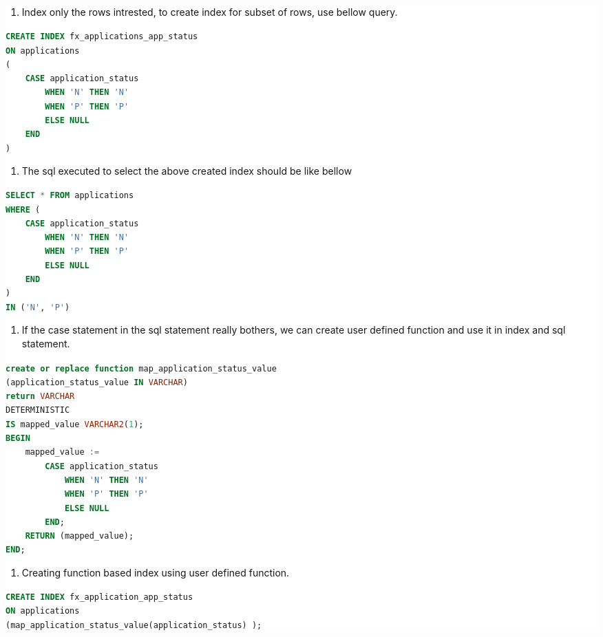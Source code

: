 1. Index only the rows intrested, to create index for subset of rows, use bellow query.

```sql
CREATE INDEX fx_applications_app_status
ON applications
(
    CASE application_status
        WHEN 'N' THEN 'N'
        WHEN 'P' THEN 'P'
        ELSE NULL
    END
)
```

1. The sql executed to select the above created index should be like bellow

```sql
SELECT * FROM applications
WHERE (
    CASE application_status
        WHEN 'N' THEN 'N'
        WHEN 'P' THEN 'P'
        ELSE NULL
    END
)
IN ('N', 'P')
```

1. If the case statement in the sql statement really bothers, we can create user defined function and use it in index and sql statement.

```sql
create or replace function map_application_status_value
(application_status_value IN VARCHAR)
return VARCHAR
DETERMINISTIC
IS mapped_value VARCHAR2(1);
BEGIN
    mapped_value :=
        CASE application_status
            WHEN 'N' THEN 'N'
            WHEN 'P' THEN 'P'
            ELSE NULL
        END;
    RETURN (mapped_value);
END;
```

1. Creating function based index using user defined function.

```sql
CREATE INDEX fx_application_app_status
ON applications
(map_application_status_value(application_status) );
```
